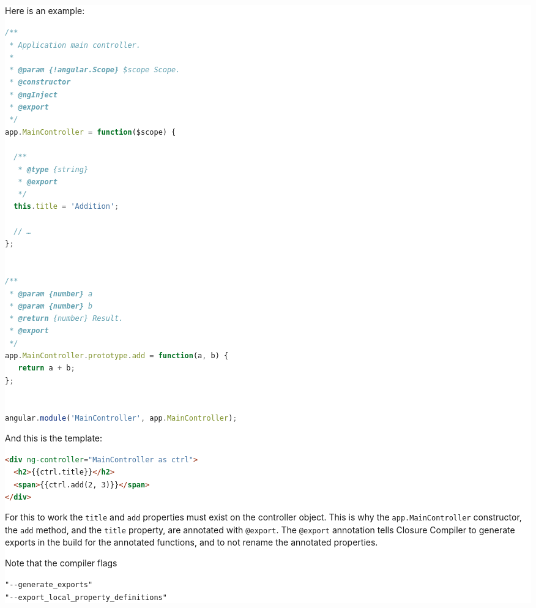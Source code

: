 Here is an example:

```js
/**
 * Application main controller.
 *
 * @param {!angular.Scope} $scope Scope.
 * @constructor
 * @ngInject
 * @export
 */
app.MainController = function($scope) {

  /**
   * @type {string}
   * @export
   */
  this.title = 'Addition';

  // …
};


/**
 * @param {number} a
 * @param {number} b
 * @return {number} Result.
 * @export
 */
app.MainController.prototype.add = function(a, b) {
   return a + b;
};


angular.module('MainController', app.MainController);
```

And this is the template:

```html
<div ng-controller="MainController as ctrl">
  <h2>{{ctrl.title}}</h2>
  <span>{{ctrl.add(2, 3)}}</span>
</div>
```

For this to work the `title` and `add` properties must exist on the controller
object. This is why the `app.MainController` constructor, the `add` method, and
the `title` property, are annotated with `@export`. The `@export` annotation
tells Closure Compiler to generate exports in the build for the annotated
functions, and to not rename the annotated properties.

Note that the compiler flags

```
"--generate_exports"
"--export_local_property_definitions"
```
